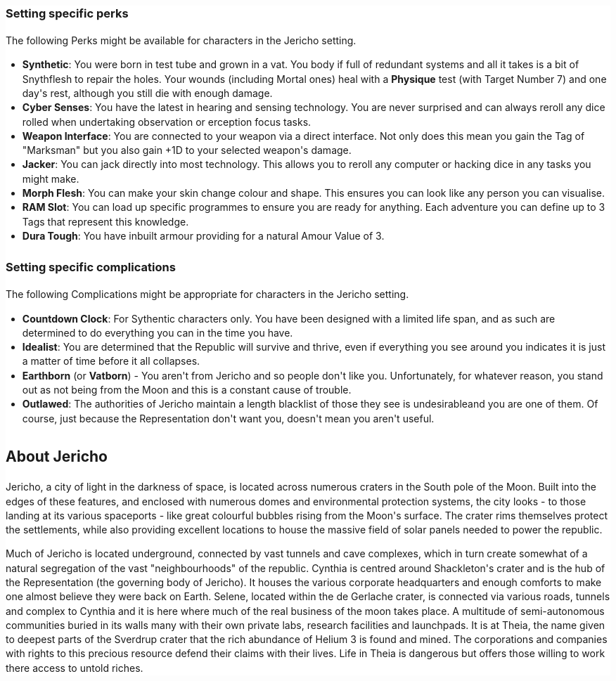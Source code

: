 ### Setting specific perks

The following Perks might be available for characters in the Jericho setting.

- **Synthetic**: You were born in test tube and grown in a vat. You body if full of redundant systems and all it takes is a bit of Snythflesh to repair the holes. Your wounds (including Mortal ones) heal with a **Physique** test (with Target
  Number 7) and one day's rest, although you still die with enough damage.
- **Cyber Senses**: You have the latest in hearing and sensing technology. You are never surprised and can always reroll any dice rolled when undertaking observation or erception focus tasks.
- **Weapon Interface**: You are connected to your weapon via a direct interface. Not only does this mean you gain the Tag of "Marksman" but you also gain +1D to your selected weapon's damage.
- **Jacker**: You can jack directly into most technology. This allows you to reroll any computer or hacking dice in any tasks you might make.
- **Morph Flesh**: You can make your skin change colour and shape. This ensures you can look like any person you can visualise.
- **RAM Slot**: You can load up specific programmes to ensure you are ready for anything. Each adventure you can define up to 3 Tags that represent this knowledge.
- **Dura Tough**: You have inbuilt armour providing for a natural Amour Value of 3.

### Setting specific complications

The following Complications might be appropriate for characters in the Jericho setting.

- **Countdown Clock**: For Sythentic characters only. You have been designed with a limited life span, and as such are determined to do everything you can in the time you have.
- **Idealist**: You are determined that the Republic will survive and thrive, even if everything you see around you indicates it is just a matter of time before it all collapses.
- **Earthborn** (or **Vatborn**) - You aren't from Jericho and so people don't like you. Unfortunately, for whatever reason, you stand out as not being from the Moon and this is a constant cause of trouble.
- **Outlawed**: The authorities of Jericho maintain a length blacklist of those they see is undesirableand you are one of them. Of course, just because the Representation don't want you, doesn't mean you aren't useful.

## About Jericho

Jericho, a city of light in the darkness of space, is located across numerous craters in the South pole of the Moon. Built into the edges of these features, and enclosed with numerous domes and environmental protection systems, the city looks - to those landing at its various spaceports - like great colourful bubbles rising from the Moon's surface. The crater rims themselves protect the settlements, while also providing excellent locations to house the massive field of solar panels needed to power the republic.

Much of Jericho is located underground, connected by vast tunnels and cave complexes, which in turn create somewhat of a natural segregation of the vast "neighbourhoods" of the republic. Cynthia is centred around Shackleton's crater and is the hub of the Representation (the governing body of Jericho). It houses the various corporate headquarters and enough comforts to make one almost believe they were back on Earth. Selene, located within the de Gerlache crater, is connected via various roads, tunnels and complex to Cynthia and it is here where much of the real business of the moon takes place. A multitude of semi-autonomous communities buried in its walls many with their own private labs, research facilities and launchpads. It is at Theia, the name given
to deepest parts of the Sverdrup crater that the rich abundance of Helium 3 is found and mined. The corporations and companies with rights to this precious resource defend their claims with their lives. Life in Theia is dangerous but offers those willing to work there access to untold riches.
